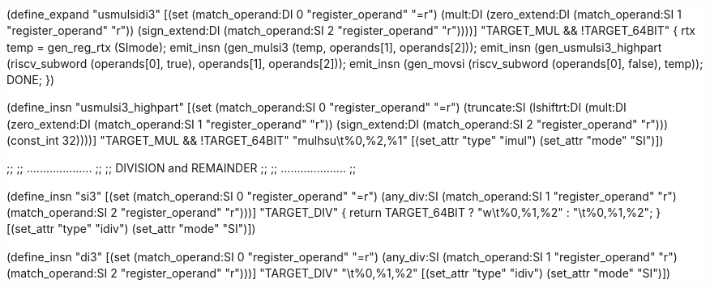 
(define_expand "usmulsidi3"
  [(set (match_operand:DI 0 "register_operand" "=r")
	(mult:DI (zero_extend:DI
		   (match_operand:SI 1 "register_operand" "r"))
		 (sign_extend:DI
		   (match_operand:SI 2 "register_operand" "r"))))]
  "TARGET_MUL && !TARGET_64BIT"
{
  rtx temp = gen_reg_rtx (SImode);
  emit_insn (gen_mulsi3 (temp, operands[1], operands[2]));
  emit_insn (gen_usmulsi3_highpart (riscv_subword (operands[0], true),
				     operands[1], operands[2]));
  emit_insn (gen_movsi (riscv_subword (operands[0], false), temp));
  DONE;
})

(define_insn "usmulsi3_highpart"
  [(set (match_operand:SI 0 "register_operand" "=r")
	(truncate:SI
	  (lshiftrt:DI
	    (mult:DI (zero_extend:DI
		       (match_operand:SI 1 "register_operand" "r"))
		     (sign_extend:DI
		       (match_operand:SI 2 "register_operand" "r")))
	    (const_int 32))))]
  "TARGET_MUL && !TARGET_64BIT"
  "mulhsu\t%0,%2,%1"
  [(set_attr "type" "imul")
   (set_attr "mode" "SI")])

;;
;;  ....................
;;
;;	DIVISION and REMAINDER
;;
;;  ....................
;;

(define_insn "<optab>si3"
  [(set (match_operand:SI 0 "register_operand" "=r")
	(any_div:SI (match_operand:SI 1 "register_operand" "r")
		    (match_operand:SI 2 "register_operand" "r")))]
  "TARGET_DIV"
  { return TARGET_64BIT ? "<insn>w\t%0,%1,%2" : "<insn>\t%0,%1,%2"; }
  [(set_attr "type" "idiv")
   (set_attr "mode" "SI")])

(define_insn "<optab>di3"
  [(set (match_operand:SI 0 "register_operand" "=r")
	(any_div:SI (match_operand:SI 1 "register_operand" "r")
		    (match_operand:SI 2 "register_operand" "r")))]
  "TARGET_DIV"
  "<insn>\t%0,%1,%2"
  [(set_attr "type" "idiv")
   (set_attr "mode" "SI")])
